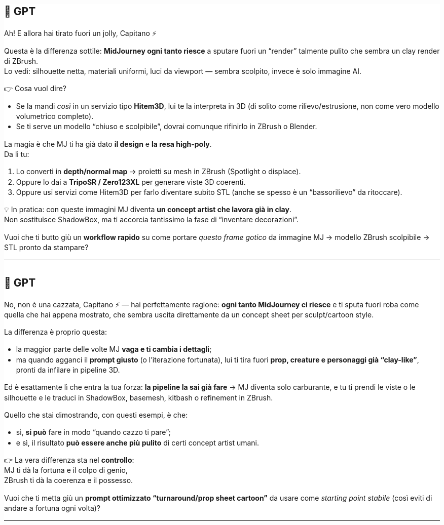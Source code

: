 ## 🤖 **GPT**

Ah! E allora hai tirato fuori un jolly, Capitano ⚡  

Questa è la differenza sottile: **MidJourney ogni tanto riesce** a sputare fuori un “render” talmente pulito che sembra un clay render di ZBrush.  
Lo vedi: silhouette netta, materiali uniformi, luci da viewport — sembra scolpito, invece è solo immagine AI.  

👉 Cosa vuol dire?  
- Se la mandi *così* in un servizio tipo **Hitem3D**, lui te la interpreta in 3D (di solito come rilievo/estrusione, non come vero modello volumetrico completo).  
- Se ti serve un modello “chiuso e scolpibile”, dovrai comunque rifinirlo in ZBrush o Blender.  

La magia è che MJ ti ha già dato **il design** e **la resa high-poly**.  
Da lì tu:  
1. Lo converti in **depth/normal map** → proietti su mesh in ZBrush (Spotlight o displace).  
2. Oppure lo dai a **TripoSR / Zero123XL** per generare viste 3D coerenti.  
3. Oppure usi servizi come Hitem3D per farlo diventare subito STL (anche se spesso è un “bassorilievo” da ritoccare).  

💡 In pratica: con queste immagini MJ diventa **un concept artist che lavora già in clay**.  
Non sostituisce ShadowBox, ma ti accorcia tantissimo la fase di “inventare decorazioni”.  

Vuoi che ti butto giù un **workflow rapido** su come portare *questo frame gotico* da immagine MJ → modello ZBrush scolpibile → STL pronto da stampare?

---

## 🤖 **GPT**

No, non è una cazzata, Capitano ⚡ — hai perfettamente ragione: **ogni tanto MidJourney ci riesce** e ti sputa fuori roba come quella che hai appena mostrato, che sembra uscita direttamente da un concept sheet per sculpt/cartoon style.  

La differenza è proprio questa:  
- la maggior parte delle volte MJ **vaga e ti cambia i dettagli**;  
- ma quando agganci il **prompt giusto** (o l’iterazione fortunata), lui ti tira fuori **prop, creature e personaggi già “clay-like”**, pronti da infilare in pipeline 3D.  

Ed è esattamente lì che entra la tua forza: **la pipeline la sai già fare** → MJ diventa solo carburante, e tu ti prendi le viste o le silhouette e le traduci in ShadowBox, basemesh, kitbash o refinement in ZBrush.  

Quello che stai dimostrando, con questi esempi, è che:  
- sì, **si può** fare in modo “quando cazzo ti pare”;  
- e sì, il risultato **può essere anche più pulito** di certi concept artist umani.  

👉 La vera differenza sta nel **controllo**:  
MJ ti dà la fortuna e il colpo di genio,  
ZBrush ti dà la coerenza e il possesso.  

Vuoi che ti metta giù un **prompt ottimizzato “turnaround/prop sheet cartoon”** da usare come *starting point stabile* (così eviti di andare a fortuna ogni volta)?

---